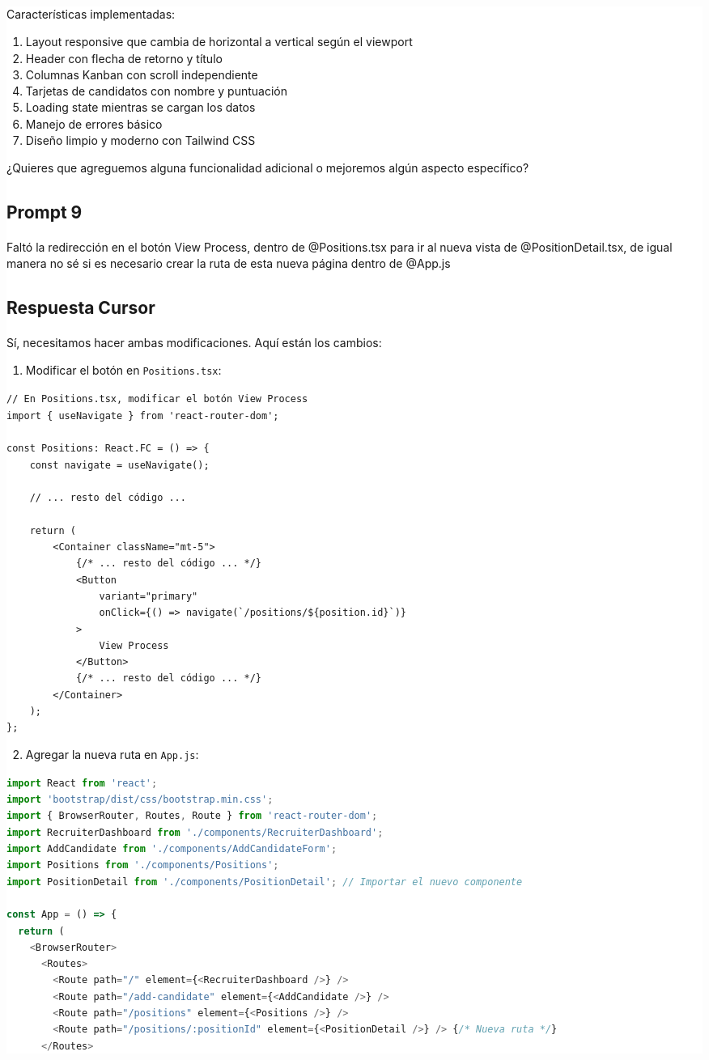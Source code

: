 Características implementadas:
1. Layout responsive que cambia de horizontal a vertical según el viewport
2. Header con flecha de retorno y título
3. Columnas Kanban con scroll independiente
4. Tarjetas de candidatos con nombre y puntuación
5. Loading state mientras se cargan los datos
6. Manejo de errores básico
7. Diseño limpio y moderno con Tailwind CSS

¿Quieres que agreguemos alguna funcionalidad adicional o mejoremos algún aspecto específico?

## Prompt 9

Faltó la redirección en el botón View Process, dentro de @Positions.tsx para ir al nueva vista de @PositionDetail.tsx, de igual manera no sé si es necesario crear la ruta de esta nueva página dentro de @App.js 

## Respuesta Cursor

Sí, necesitamos hacer ambas modificaciones. Aquí están los cambios:

1. Modificar el botón en `Positions.tsx`:
```tsx:frontend/src/components/Positions.tsx
// En Positions.tsx, modificar el botón View Process
import { useNavigate } from 'react-router-dom';

const Positions: React.FC = () => {
    const navigate = useNavigate();
    
    // ... resto del código ...

    return (
        <Container className="mt-5">
            {/* ... resto del código ... */}
            <Button 
                variant="primary" 
                onClick={() => navigate(`/positions/${position.id}`)}
            >
                View Process
            </Button>
            {/* ... resto del código ... */}
        </Container>
    );
};
```

2. Agregar la nueva ruta en `App.js`:
```javascript:frontend/src/App.js
import React from 'react';
import 'bootstrap/dist/css/bootstrap.min.css';
import { BrowserRouter, Routes, Route } from 'react-router-dom';
import RecruiterDashboard from './components/RecruiterDashboard';
import AddCandidate from './components/AddCandidateForm'; 
import Positions from './components/Positions';
import PositionDetail from './components/PositionDetail'; // Importar el nuevo componente

const App = () => {
  return (
    <BrowserRouter>
      <Routes>
        <Route path="/" element={<RecruiterDashboard />} />
        <Route path="/add-candidate" element={<AddCandidate />} />
        <Route path="/positions" element={<Positions />} />
        <Route path="/positions/:positionId" element={<PositionDetail />} /> {/* Nueva ruta */}
      </Routes>
```